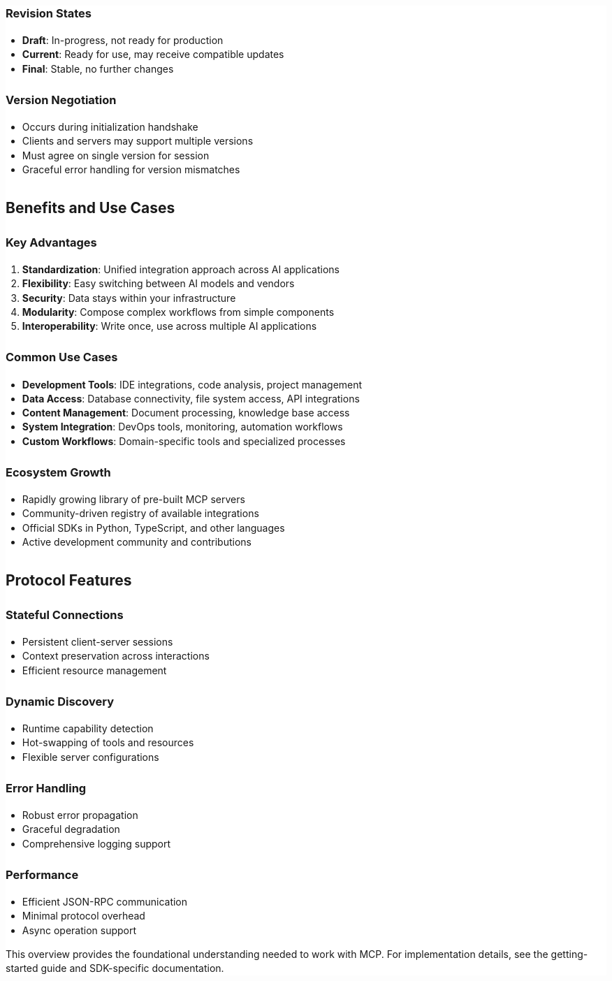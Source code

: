 ### Revision States
- **Draft**: In-progress, not ready for production
- **Current**: Ready for use, may receive compatible updates
- **Final**: Stable, no further changes

### Version Negotiation
- Occurs during initialization handshake
- Clients and servers may support multiple versions
- Must agree on single version for session
- Graceful error handling for version mismatches

## Benefits and Use Cases

### Key Advantages
1. **Standardization**: Unified integration approach across AI applications
2. **Flexibility**: Easy switching between AI models and vendors  
3. **Security**: Data stays within your infrastructure
4. **Modularity**: Compose complex workflows from simple components
5. **Interoperability**: Write once, use across multiple AI applications

### Common Use Cases
- **Development Tools**: IDE integrations, code analysis, project management
- **Data Access**: Database connectivity, file system access, API integrations  
- **Content Management**: Document processing, knowledge base access
- **System Integration**: DevOps tools, monitoring, automation workflows
- **Custom Workflows**: Domain-specific tools and specialized processes

### Ecosystem Growth
- Rapidly growing library of pre-built MCP servers
- Community-driven registry of available integrations
- Official SDKs in Python, TypeScript, and other languages
- Active development community and contributions

## Protocol Features

### Stateful Connections
- Persistent client-server sessions
- Context preservation across interactions
- Efficient resource management

### Dynamic Discovery
- Runtime capability detection
- Hot-swapping of tools and resources  
- Flexible server configurations

### Error Handling
- Robust error propagation
- Graceful degradation
- Comprehensive logging support

### Performance
- Efficient JSON-RPC communication
- Minimal protocol overhead
- Async operation support

This overview provides the foundational understanding needed to work with MCP. For implementation details, see the getting-started guide and SDK-specific documentation.